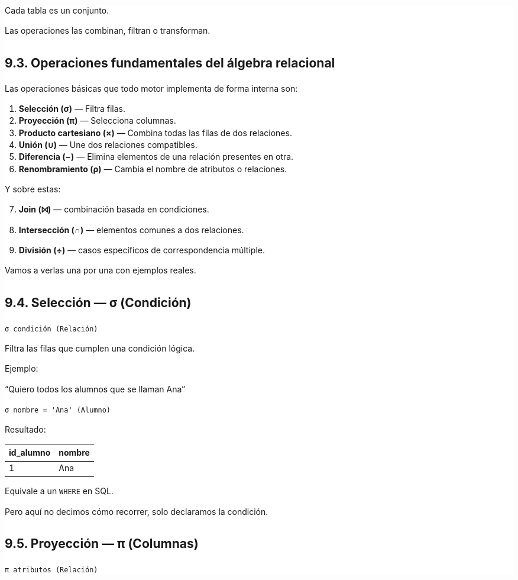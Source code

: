Cada tabla es un conjunto.

Las operaciones las combinan, filtran o transforman.

## 9.3. Operaciones fundamentales del álgebra relacional

Las operaciones básicas que todo motor implementa de forma interna son:

1. **Selección (σ)** — Filtra filas.
2. **Proyección (π)** — Selecciona columnas.
3. **Producto cartesiano (×)** — Combina todas las filas de dos relaciones.
4. **Unión (∪)** — Une dos relaciones compatibles.
5. **Diferencia (−)** — Elimina elementos de una relación presentes en otra.
6. **Renombramiento (ρ)** — Cambia el nombre de atributos o relaciones.

Y sobre estas:

7. **Join (⨝)** — combinación basada en condiciones.

8. **Intersección (∩)** — elementos comunes a dos relaciones.

9. **División (÷)** — casos específicos de correspondencia múltiple.

Vamos a verlas una por una con ejemplos reales.

## 9.4. Selección — σ (Condición)

```
σ condición (Relación)

```

Filtra las filas que cumplen una condición lógica.

Ejemplo:

“Quiero todos los alumnos que se llaman Ana”

```
σ nombre = 'Ana' (Alumno)

```

Resultado:

| id_alumno | nombre |
| --------- | ------ |
| 1         | Ana    |

Equivale a un `WHERE` en SQL.

Pero aquí no decimos cómo recorrer, solo declaramos la condición.

## 9.5. Proyección — π (Columnas)

```
π atributos (Relación)

```
